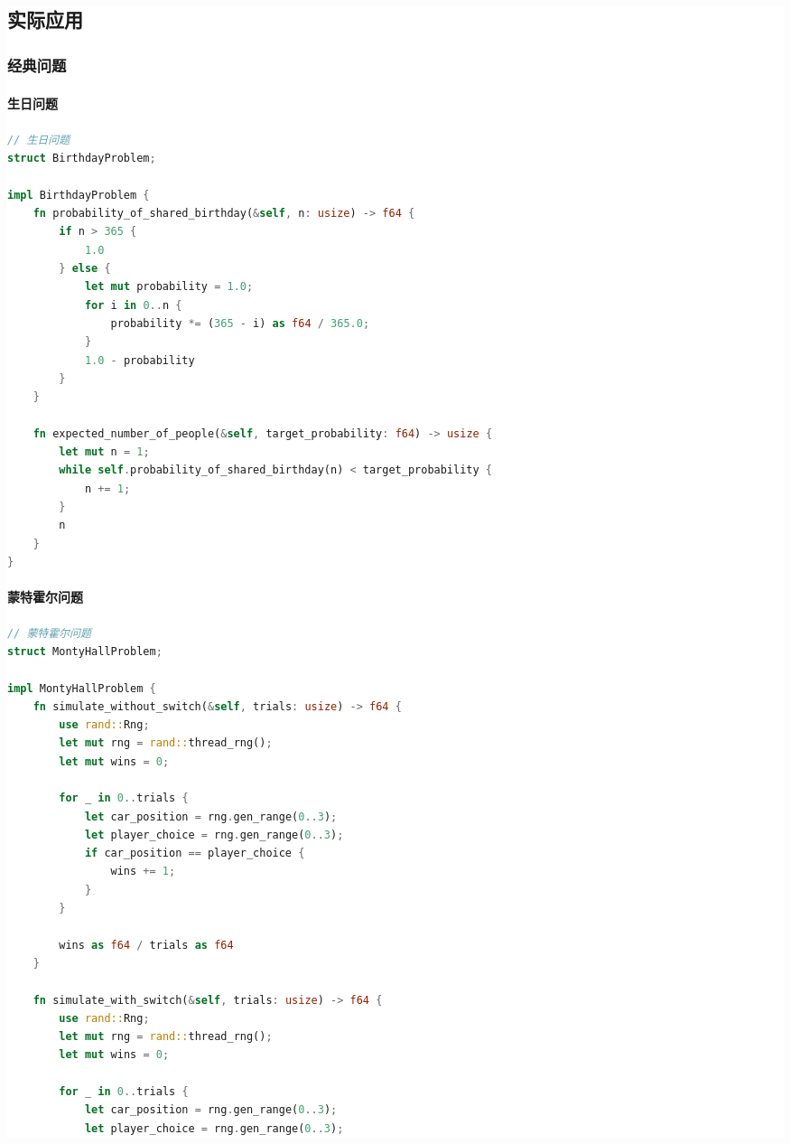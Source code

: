 ## 实际应用

### 经典问题

#### 生日问题

```rust
// 生日问题
struct BirthdayProblem;

impl BirthdayProblem {
    fn probability_of_shared_birthday(&self, n: usize) -> f64 {
        if n > 365 {
            1.0
        } else {
            let mut probability = 1.0;
            for i in 0..n {
                probability *= (365 - i) as f64 / 365.0;
            }
            1.0 - probability
        }
    }
    
    fn expected_number_of_people(&self, target_probability: f64) -> usize {
        let mut n = 1;
        while self.probability_of_shared_birthday(n) < target_probability {
            n += 1;
        }
        n
    }
}
```

#### 蒙特霍尔问题

```rust
// 蒙特霍尔问题
struct MontyHallProblem;

impl MontyHallProblem {
    fn simulate_without_switch(&self, trials: usize) -> f64 {
        use rand::Rng;
        let mut rng = rand::thread_rng();
        let mut wins = 0;
        
        for _ in 0..trials {
            let car_position = rng.gen_range(0..3);
            let player_choice = rng.gen_range(0..3);
            if car_position == player_choice {
                wins += 1;
            }
        }
        
        wins as f64 / trials as f64
    }
    
    fn simulate_with_switch(&self, trials: usize) -> f64 {
        use rand::Rng;
        let mut rng = rand::thread_rng();
        let mut wins = 0;
        
        for _ in 0..trials {
            let car_position = rng.gen_range(0..3);
            let player_choice = rng.gen_range(0..3);
```